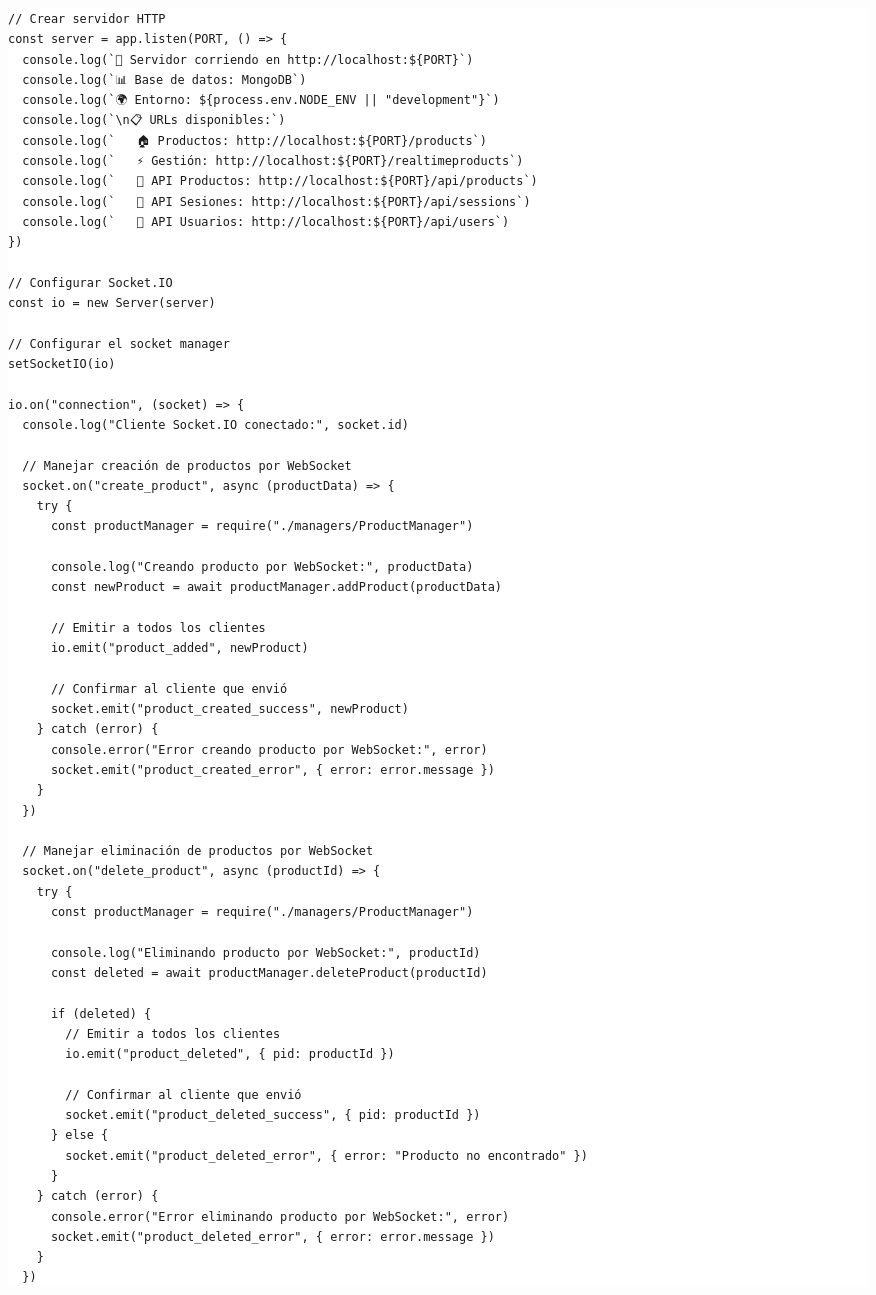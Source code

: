     // Crear servidor HTTP
    const server = app.listen(PORT, () => {
      console.log(`🚀 Servidor corriendo en http://localhost:${PORT}`)
      console.log(`📊 Base de datos: MongoDB`)
      console.log(`🌍 Entorno: ${process.env.NODE_ENV || "development"}`)
      console.log(`\n📋 URLs disponibles:`)
      console.log(`   🏠 Productos: http://localhost:${PORT}/products`)
      console.log(`   ⚡ Gestión: http://localhost:${PORT}/realtimeproducts`)
      console.log(`   📡 API Productos: http://localhost:${PORT}/api/products`)
      console.log(`   🔐 API Sesiones: http://localhost:${PORT}/api/sessions`)
      console.log(`   👥 API Usuarios: http://localhost:${PORT}/api/users`)
    })

    // Configurar Socket.IO
    const io = new Server(server)

    // Configurar el socket manager
    setSocketIO(io)

    io.on("connection", (socket) => {
      console.log("Cliente Socket.IO conectado:", socket.id)

      // Manejar creación de productos por WebSocket
      socket.on("create_product", async (productData) => {
        try {
          const productManager = require("./managers/ProductManager")

          console.log("Creando producto por WebSocket:", productData)
          const newProduct = await productManager.addProduct(productData)

          // Emitir a todos los clientes
          io.emit("product_added", newProduct)

          // Confirmar al cliente que envió
          socket.emit("product_created_success", newProduct)
        } catch (error) {
          console.error("Error creando producto por WebSocket:", error)
          socket.emit("product_created_error", { error: error.message })
        }
      })

      // Manejar eliminación de productos por WebSocket
      socket.on("delete_product", async (productId) => {
        try {
          const productManager = require("./managers/ProductManager")

          console.log("Eliminando producto por WebSocket:", productId)
          const deleted = await productManager.deleteProduct(productId)

          if (deleted) {
            // Emitir a todos los clientes
            io.emit("product_deleted", { pid: productId })

            // Confirmar al cliente que envió
            socket.emit("product_deleted_success", { pid: productId })
          } else {
            socket.emit("product_deleted_error", { error: "Producto no encontrado" })
          }
        } catch (error) {
          console.error("Error eliminando producto por WebSocket:", error)
          socket.emit("product_deleted_error", { error: error.message })
        }
      })
